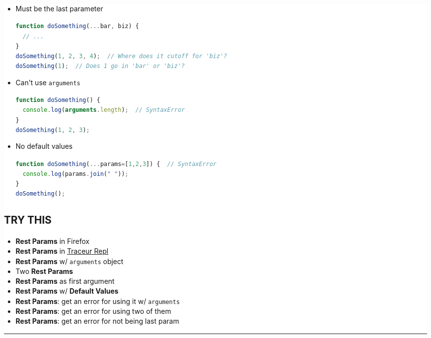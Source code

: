 * Must be the last parameter

    ```javascript
    function doSomething(...bar, biz) {
      // ...
    }
    doSomething(1, 2, 3, 4);  // Where does it cutoff for 'biz'?
    doSomething(1);  // Does 1 go in 'bar' or 'biz'?
    ```

* Can't use `arguments`

    ```javascript
    function doSomething() {
      console.log(arguments.length);  // SyntaxError
    }
    doSomething(1, 2, 3);
    ```

* No default values

    ```javascript
    function doSomething(...params=[1,2,3]) {  // SyntaxError
      console.log(params.join(" "));
    }
    doSomething();
    ```

## TRY THIS

- **Rest Params** in Firefox
- **Rest Params** in [Traceur Repl](https://google.github.io/traceur-compiler/demo/repl.html#)
- **Rest Params** w/ `arguments` object
- Two **Rest Params**
- **Rest Params** as first argument
- **Rest Params** w/ **Default Values**
- **Rest Params**: get an error for using it w/ `arguments`
- **Rest Params**: get an error for using two of them
- **Rest Params**: get an error for not being last param

---


